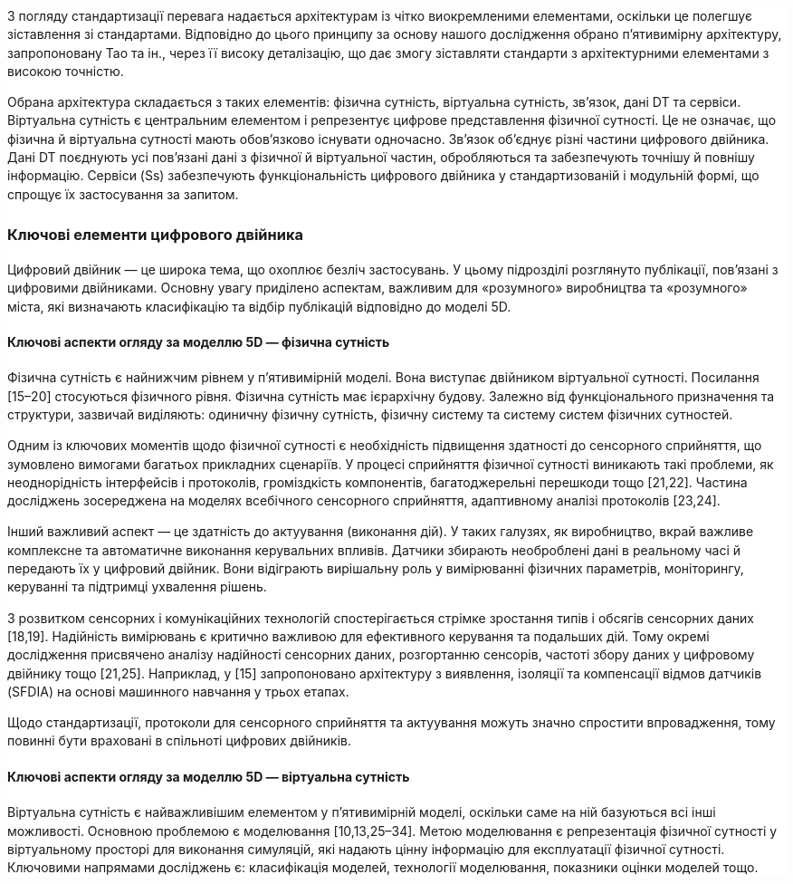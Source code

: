 З погляду стандартизації перевага надається архітектурам із чітко виокремленими елементами, оскільки це полегшує зіставлення зі стандартами. Відповідно до цього принципу за основу нашого дослідження обрано п’ятивимірну архітектуру, запропоновану Тао та ін., через її високу деталізацію, що дає змогу зіставляти стандарти з архітектурними елементами з високою точністю.

Обрана архітектура складається з таких елементів: фізична сутність, віртуальна сутність, зв’язок, дані DT та сервіси. Віртуальна сутність є центральним елементом і репрезентує цифрове представлення фізичної сутності. Це не означає, що фізична й віртуальна сутності мають обов’язково існувати одночасно. Зв’язок об’єднує різні частини цифрового двійника. Дані DT поєднують усі пов’язані дані з фізичної й віртуальної частин, обробляються та забезпечують точнішу й повнішу інформацію. Сервіси (Ss) забезпечують функціональність цифрового двійника у стандартизованій і модульній формі, що спрощує їх застосування за запитом.

### Ключові елементи цифрового двійника

Цифровий двійник — це широка тема, що охоплює безліч застосувань. У цьому підрозділі розглянуто публікації, пов’язані з цифровими двійниками. Основну увагу приділено аспектам, важливим для «розумного» виробництва та «розумного» міста, які визначають класифікацію та відбір публікацій відповідно до моделі 5D.

#### Ключові аспекти огляду за моделлю 5D — фізична сутність

Фізична сутність є найнижчим рівнем у п’ятивимірній моделі. Вона виступає двійником віртуальної сутності. Посилання [15–20] стосуються фізичного рівня. Фізична сутність має ієрархічну будову. Залежно від функціонального призначення та структури, зазвичай виділяють: одиничну фізичну сутність, фізичну систему та систему систем фізичних сутностей.

Одним із ключових моментів щодо фізичної сутності є необхідність підвищення здатності до сенсорного сприйняття, що зумовлено вимогами багатьох прикладних сценаріїв. У процесі сприйняття фізичної сутності виникають такі проблеми, як неоднорідність інтерфейсів і протоколів, громіздкість компонентів, багатоджерельні перешкоди тощо [21,22]. Частина досліджень зосереджена на моделях всебічного сенсорного сприйняття, адаптивному аналізі протоколів [23,24].

Інший важливий аспект — це здатність до актуування (виконання дій). У таких галузях, як виробництво, вкрай важливе комплексне та автоматичне виконання керувальних впливів. Датчики збирають необроблені дані в реальному часі й передають їх у цифровий двійник. Вони відіграють вирішальну роль у вимірюванні фізичних параметрів, моніторингу, керуванні та підтримці ухвалення рішень.

З розвитком сенсорних і комунікаційних технологій спостерігається стрімке зростання типів і обсягів сенсорних даних [18,19]. Надійність вимірювань є критично важливою для ефективного керування та подальших дій. Тому окремі дослідження присвячено аналізу надійності сенсорних даних, розгортанню сенсорів, частоті збору даних у цифровому двійнику тощо [21,25]. Наприклад, у [15] запропоновано архітектуру з виявлення, ізоляції та компенсації відмов датчиків (SFDIA) на основі машинного навчання у трьох етапах.

Щодо стандартизації, протоколи для сенсорного сприйняття та актуування можуть значно спростити впровадження, тому повинні бути враховані в спільноті цифрових двійників.

#### Ключові аспекти огляду за моделлю 5D — віртуальна сутність

Віртуальна сутність є найважливішим елементом у п’ятивимірній моделі, оскільки саме на ній базуються всі інші можливості. Основною проблемою є моделювання [10,13,25–34]. Метою моделювання є репрезентація фізичної сутності у віртуальному просторі для виконання симуляцій, які надають цінну інформацію для експлуатації фізичної сутності. Ключовими напрямами досліджень є: класифікація моделей, технології моделювання, показники оцінки моделей тощо.
